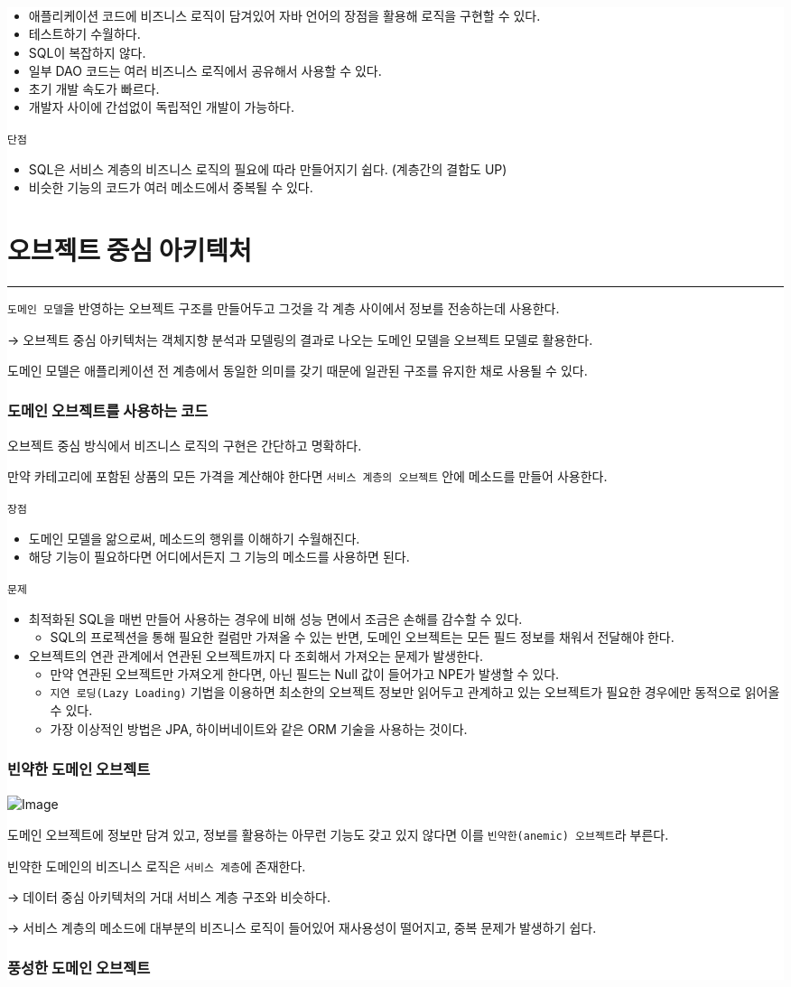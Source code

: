 - 애플리케이션 코드에 비즈니스 로직이 담겨있어 자바 언어의 장점을 활용해 로직을 구현할 수 있다.
- 테스트하기 수월하다.
- SQL이 복잡하지 않다.
- 일부 DAO 코드는 여러 비즈니스 로직에서 공유해서 사용할 수 있다.
- 초기 개발 속도가 빠르다.
- 개발자 사이에 간섭없이 독립적인 개발이 가능하다.

`단점`

- SQL은 서비스 계층의 비즈니스 로직의 필요에 따라 만들어지기 쉽다. (계층간의 결합도 UP)
- 비슷한 기능의 코드가 여러 메소드에서 중복될 수 있다.

# 오브젝트 중심 아키텍처

---

`도메인 모델`을 반영하는 오브젝트 구조를 만들어두고 그것을 각 계층 사이에서 정보를 전송하는데 사용한다.

→ 오브젝트 중심 아키텍처는 객체지향 분석과 모델링의 결과로 나오는 도메인 모델을 오브젝트 모델로 활용한다.

도메인 모델은 애플리케이션 전 계층에서 동일한 의미를 갖기 때문에 일관된 구조를 유지한 채로 사용될 수 있다.

### 도메인 오브젝트를 사용하는 코드

오브젝트 중심 방식에서 비즈니스 로직의 구현은 간단하고 명확하다.

만약 카테고리에 포함된 상품의 모든 가격을 계산해야 한다면 `서비스 계층의 오브젝트` 안에 메소드를 만들어 사용한다.

`장점`

- 도메인 모델을 앎으로써, 메소드의 행위를 이해하기 수월해진다.
- 해당 기능이 필요하다면 어디에서든지 그 기능의 메소드를 사용하면 된다.

`문제`

- 최적화된 SQL을 매번 만들어 사용하는 경우에 비해 성능 면에서 조금은 손해를 감수할 수 있다.
    - SQL의 프로젝션을 통해 필요한 컬럼만 가져올 수 있는 반면, 도메인 오브젝트는 모든 필드 정보를 채워서 전달해야 한다.
- 오브젝트의 연관 관계에서 연관된 오브젝트까지 다 조회해서 가져오는 문제가 발생한다.
    - 만약 연관된 오브젝트만 가져오게 한다면, 아닌 필드는 Null 값이 들어가고 NPE가 발생할 수 있다.
    - `지연 로딩(Lazy Loading)` 기법을 이용하면 최소한의 오브젝트 정보만 읽어두고 관계하고 있는 오브젝트가 필요한 경우에만 동적으로 읽어올 수 있다.
    - 가장 이상적인 방법은 JPA, 하이버네이트와 같은 ORM 기술을 사용하는 것이다.

### 빈약한 도메인 오브젝트

![Image](https://github.com/user-attachments/assets/3d950a47-5053-4b90-a394-88ed37bc9f52)

도메인 오브젝트에 정보만 담겨 있고, 정보를 활용하는 아무런 기능도 갖고 있지 않다면 이를 `빈약한(anemic) 오브젝트`라 부른다.

빈약한 도메인의 비즈니스 로직은 `서비스 계층`에 존재한다.

→ 데이터 중심 아키텍처의 거대 서비스 계층 구조와 비슷하다.

→ 서비스 계층의 메소드에 대부분의 비즈니스 로직이 들어있어 재사용성이 떨어지고, 중복 문제가 발생하기 쉽다.

### 풍성한 도메인 오브젝트
